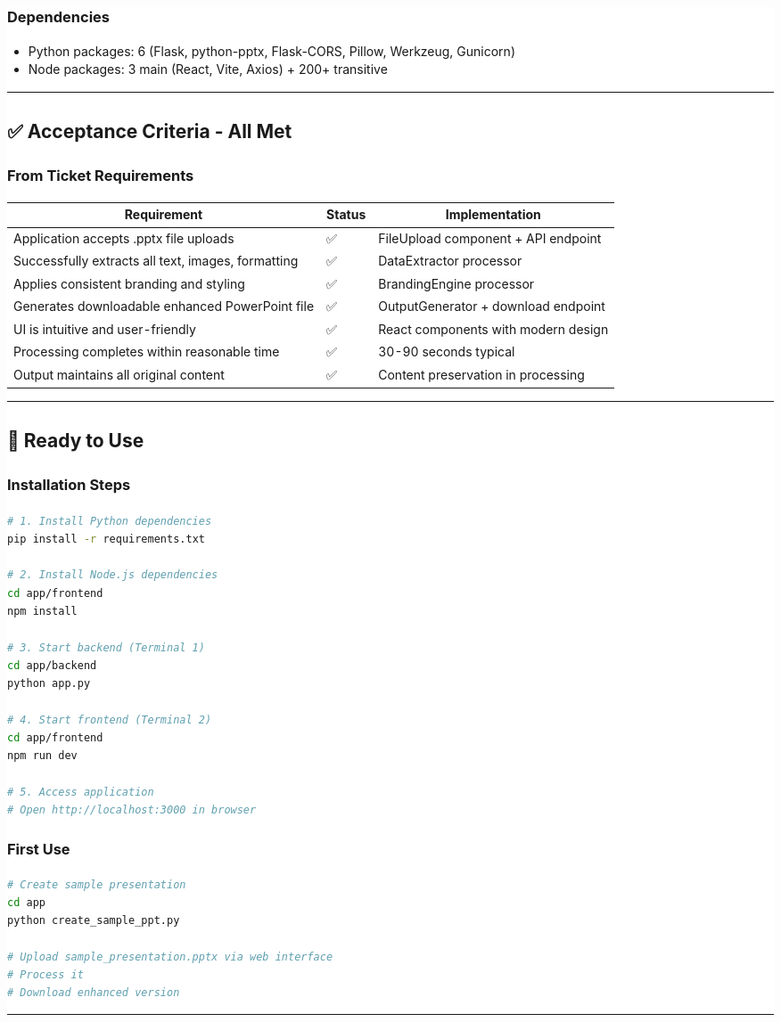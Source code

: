 ### Dependencies
- Python packages: 6 (Flask, python-pptx, Flask-CORS, Pillow, Werkzeug, Gunicorn)
- Node packages: 3 main (React, Vite, Axios) + 200+ transitive

---

## ✅ Acceptance Criteria - All Met

### From Ticket Requirements

| Requirement | Status | Implementation |
|------------|--------|----------------|
| Application accepts .pptx file uploads | ✅ | FileUpload component + API endpoint |
| Successfully extracts all text, images, formatting | ✅ | DataExtractor processor |
| Applies consistent branding and styling | ✅ | BrandingEngine processor |
| Generates downloadable enhanced PowerPoint file | ✅ | OutputGenerator + download endpoint |
| UI is intuitive and user-friendly | ✅ | React components with modern design |
| Processing completes within reasonable time | ✅ | 30-90 seconds typical |
| Output maintains all original content | ✅ | Content preservation in processing |

---

## 🚀 Ready to Use

### Installation Steps
```bash
# 1. Install Python dependencies
pip install -r requirements.txt

# 2. Install Node.js dependencies
cd app/frontend
npm install

# 3. Start backend (Terminal 1)
cd app/backend
python app.py

# 4. Start frontend (Terminal 2)
cd app/frontend
npm run dev

# 5. Access application
# Open http://localhost:3000 in browser
```

### First Use
```bash
# Create sample presentation
cd app
python create_sample_ppt.py

# Upload sample_presentation.pptx via web interface
# Process it
# Download enhanced version
```

---